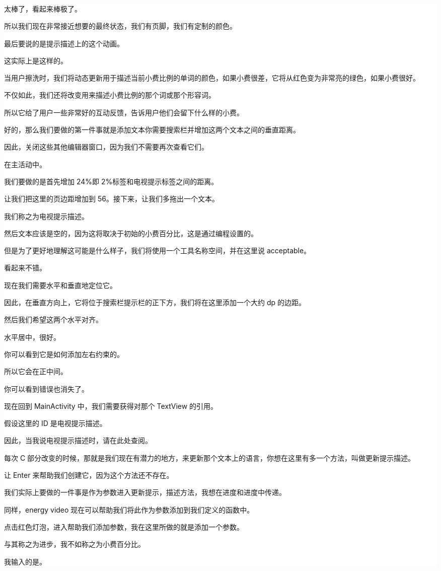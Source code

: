 太棒了，看起来棒极了。

所以我们现在非常接近想要的最终状态，我们有页脚，我们有定制的颜色。

最后要说的是提示描述上的这个动画。

这实际上是这样的。

当用户擦洗时，我们将动态更新用于描述当前小费比例的单词的颜色，如果小费很差，它将从红色变为非常亮的绿色，如果小费很好。

不仅如此，我们还将改变用来描述小费比例的那个词或那个形容词。

所以它给了用户一些非常好的互动反馈，告诉用户他们会留下什么样的小费。

好的，那么我们要做的第一件事就是添加文本你需要搜索栏并增加这两个文本之间的垂直距离。

因此，关闭这些其他编辑器窗口，因为我们不需要再次查看它们。

在主活动中。

我们要做的是首先增加 24%即 2%标签和电视提示标签之间的距离。

让我们把这里的页边距增加到 56。接下来，让我们多拖出一个文本。

我们称之为电视提示描述。

然后文本应该是空的，因为这将取决于初始的小费百分比，这是通过编程设置的。

但是为了更好地理解这可能是什么样子，我们将使用一个工具名称空间，并在这里说 acceptable。

看起来不错。

现在我们需要水平和垂直地定位它。

因此，在垂直方向上，它将位于搜索栏提示栏的正下方，我们将在这里添加一个大约 dp 的边距。

然后我们希望这两个水平对齐。

水平居中，很好。

你可以看到它是如何添加左右约束的。

所以它会在正中间。

你可以看到错误也消失了。

现在回到 MainActivity 中，我们需要获得对那个 TextView 的引用。

假设这里的 ID 是电视提示描述。

因此，当我说电视提示描述时，请在此处查阅。

每次 C 部分改变的时候，那就是我们现在有潜力的地方，来更新那个文本上的语言，你想在这里有多一个方法，叫做更新提示描述。

让 Enter 来帮助我们创建它，因为这个方法还不存在。

我们实际上要做的一件事是作为参数进入更新提示，描述方法，我想在进度和进度中传递。

同样，energy video 现在可以帮助我们将此作为参数添加到我们定义的函数中。

点击红色灯泡，进入帮助我们添加参数，我在这里所做的就是添加一个参数。

与其称之为进步，我不如称之为小费百分比。

我输入的是。
